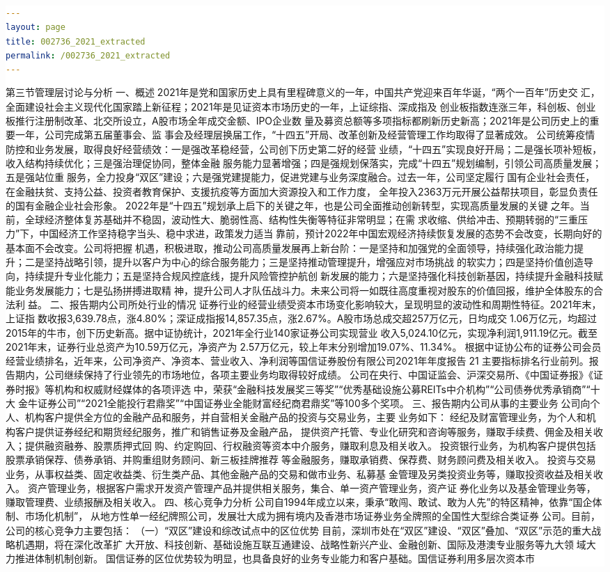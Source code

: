 ```yaml
---
layout: page
title: 002736_2021_extracted
permalink: /002736_2021_extracted
---
```


第三节管理层讨论与分析
一、概述
2021年是党和国家历史上具有里程碑意义的一年，中国共产党迎来百年华诞，“两个一百年”历史交
汇，全面建设社会主义现代化国家踏上新征程；2021年是见证资本市场历史的一年，上证综指、深成指及
创业板指数连涨三年，科创板、创业板推行注册制改革、北交所设立，A股市场全年成交金额、IPO企业数
量及募资总额等多项指标都刷新历史新高；2021年是公司历史上的重要一年，公司完成第五届董事会、监
事会及经理层换届工作，“十四五”开局、改革创新及经营管理工作均取得了显著成效。
公司统筹疫情防控和业务发展，取得良好经营绩效：一是强改革稳经营，公司创下历史第二好的经营
业绩，“十四五”实现良好开局；二是强长项补短板，收入结构持续优化；三是强治理促协同，整体金融
服务能力显著增强；四是强规划保落实，完成“十四五”规划编制，引领公司高质量发展；五是强站位重
服务，全力投身“双区”建设；六是强党建提能力，促进党建与业务深度融合。过去一年，公司坚定履行
国有企业社会责任，在金融扶贫、支持公益、投资者教育保护、支援抗疫等方面加大资源投入和工作力度，
全年投入2363万元开展公益帮扶项目，彰显负责任的国有金融企业社会形象。
2022年是“十四五”规划承上启下的关键之年，也是公司全面推动创新转型，实现高质量发展的关键
之年。当前，全球经济整体复苏基础并不稳固，波动性大、脆弱性高、结构性失衡等特征非常明显；在需
求收缩、供给冲击、预期转弱的“三重压力”下，中国经济工作坚持稳字当头、稳中求进，政策发力适当
靠前，预计2022年中国宏观经济持续恢复发展的态势不会改变，长期向好的基本面不会改变。公司将把握
机遇，积极进取，推动公司高质量发展再上新台阶：一是坚持和加强党的全面领导，持续强化政治能力提
升；二是坚持战略引领，提升以客户为中心的综合服务能力；三是坚持推动管理提升，增强应对市场挑战
的软实力；四是坚持价值创造导向，持续提升专业化能力；五是坚持合规风控底线，提升风险管控护航创
新发展的能力；六是坚持强化科技创新基因，持续提升金融科技赋能业务发展能力；七是弘扬拼搏进取精
神，提升公司人才队伍战斗力。未来公司将一如既往高度重视对股东的价值回报，维护全体股东的合法利
益。
二、报告期内公司所处行业的情况
证券行业的经营业绩受资本市场变化影响较大，呈现明显的波动性和周期性特征。2021年末，上证指
数收报3,639.78点，涨4.80%；深证成指报14,857.35点，涨2.67%。A股市场总成交超257万亿元，日均成交
1.06万亿元，均超过2015年的牛市，创下历史新高。据中证协统计，2021年全行业140家证券公司实现营业
收入5,024.10亿元，实现净利润1,911.19亿元。截至2021年末，证券行业总资产为10.59万亿元，净资产为
2.57万亿元，较上年末分别增加19.07%、11.34%。
根据中证协公布的证券公司会员经营业绩排名，近年来，公司净资产、净资本、营业收入、净利润等国信证券股份有限公司2021年年度报告
21
主要指标排名行业前列。报告期内，公司继续保持了行业领先的市场地位，各项主要业务均取得较好成绩。
公司在央行、中国证监会、沪深交易所、《中国证券报》《证券时报》等机构和权威财经媒体的各项评选
中，荣获“金融科技发展奖三等奖”“优秀基础设施公募REITs中介机构”“公司债券优秀承销商”“十大
金牛证券公司”“2021全能投行君鼎奖”“中国证券业全能财富经纪商君鼎奖”等100多个奖项。
三、报告期内公司从事的主要业务
公司向个人、机构客户提供全方位的金融产品和服务，并自营相关金融产品的投资与交易业务，主要
业务如下：
经纪及财富管理业务，为个人和机构客户提供证券经纪和期货经纪服务，推广和销售证券及金融产品，
提供资产托管、专业化研究和咨询等服务，赚取手续费、佣金及相关收入；提供融资融券、股票质押式回
购、约定购回、行权融资等资本中介服务，赚取利息及相关收入。
投资银行业务，为机构客户提供包括股票承销保荐、债券承销、并购重组财务顾问、新三板挂牌推荐
等金融服务，赚取承销费、保荐费、财务顾问费及相关收入。
投资与交易业务，从事权益类、固定收益类、衍生类产品、其他金融产品的交易和做市业务、私募基
金管理及另类投资业务等，赚取投资收益及相关收入。
资产管理业务，根据客户需求开发资产管理产品并提供相关服务，集合、单一资产管理业务，资产证
券化业务以及基金管理业务等，赚取管理费、业绩报酬及相关收入。
四、核心竞争力分析
公司自1994年成立以来，秉承“敢闯、敢试、敢为人先”的特区精神，依靠“国企体制、市场化机制”，
从地方性单一经纪牌照公司，发展壮大成为拥有境内及香港市场证券业务全牌照的全国性大型综合类证券
公司。目前，公司的核心竞争力主要包括：
（一）“双区”建设和综改试点中的区位优势
目前，深圳市处在“双区”建设、“双区”叠加、“双区”示范的重大战略机遇期，将在深化改革扩
大开放、科技创新、基础设施互联互通建设、战略性新兴产业、金融创新、国际及港澳专业服务等九大领
域大力推进体制机制创新。
国信证券的区位优势较为明显，也具备良好的业务专业能力和客户基础。国信证券利用多层次资本市